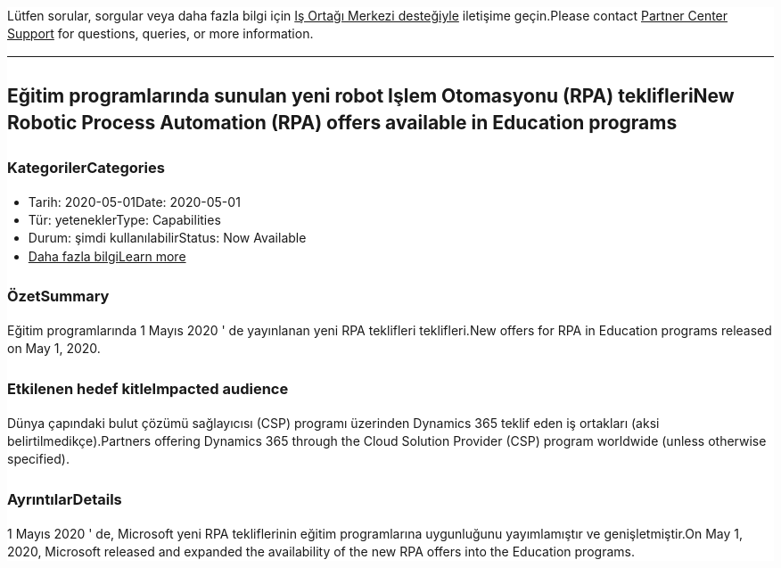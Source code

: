 <span data-ttu-id="ee567-342">Lütfen sorular, sorgular veya daha fazla bilgi için [Iş Ortağı Merkezi desteğiyle](https://partner.microsoft.com/dashboard/support/csp/servicerequests/create?category=csp) iletişime geçin.</span><span class="sxs-lookup"><span data-stu-id="ee567-342">Please contact [Partner Center Support](https://partner.microsoft.com/dashboard/support/csp/servicerequests/create?category=csp) for questions, queries, or more information.</span></span>

_________________

## <a name="new-robotic-process-automation-rpa-offers-available-in-education-programs"></a><a id="1"/></a><span data-ttu-id="ee567-343">Eğitim programlarında sunulan yeni robot Işlem Otomasyonu (RPA) teklifleri</span><span class="sxs-lookup"><span data-stu-id="ee567-343">New Robotic Process Automation (RPA) offers available in Education programs</span></span>

### <a name="categories"></a><span data-ttu-id="ee567-344">Kategoriler</span><span class="sxs-lookup"><span data-stu-id="ee567-344">Categories</span></span>

- <span data-ttu-id="ee567-345">Tarih: 2020-05-01</span><span class="sxs-lookup"><span data-stu-id="ee567-345">Date: 2020-05-01</span></span>
- <span data-ttu-id="ee567-346">Tür: yetenekler</span><span class="sxs-lookup"><span data-stu-id="ee567-346">Type: Capabilities</span></span>
- <span data-ttu-id="ee567-347">Durum: şimdi kullanılabilir</span><span class="sxs-lookup"><span data-stu-id="ee567-347">Status: Now Available</span></span>
- [<span data-ttu-id="ee567-348">Daha fazla bilgi</span><span class="sxs-lookup"><span data-stu-id="ee567-348">Learn more</span></span>](https://flow.microsoft.com/ui-flows/)

### <a name="summary"></a><span data-ttu-id="ee567-349">Özet</span><span class="sxs-lookup"><span data-stu-id="ee567-349">Summary</span></span>
<span data-ttu-id="ee567-350">Eğitim programlarında 1 Mayıs 2020 ' de yayınlanan yeni RPA teklifleri teklifleri.</span><span class="sxs-lookup"><span data-stu-id="ee567-350">New offers for RPA in Education programs released on May 1, 2020.</span></span>

### <a name="impacted-audience"></a><span data-ttu-id="ee567-351">Etkilenen hedef kitle</span><span class="sxs-lookup"><span data-stu-id="ee567-351">Impacted audience</span></span>

<span data-ttu-id="ee567-352">Dünya çapındaki bulut çözümü sağlayıcısı (CSP) programı üzerinden Dynamics 365 teklif eden iş ortakları (aksi belirtilmedikçe).</span><span class="sxs-lookup"><span data-stu-id="ee567-352">Partners offering Dynamics 365 through the Cloud Solution Provider (CSP) program worldwide (unless otherwise specified).</span></span>

### <a name="details"></a><span data-ttu-id="ee567-353">Ayrıntılar</span><span class="sxs-lookup"><span data-stu-id="ee567-353">Details</span></span>

<span data-ttu-id="ee567-354">1 Mayıs 2020 ' de, Microsoft yeni RPA tekliflerinin eğitim programlarına uygunluğunu yayımlamıştır ve genişletmiştir.</span><span class="sxs-lookup"><span data-stu-id="ee567-354">On May 1, 2020, Microsoft released and expanded the availability of the new RPA offers into the Education programs.</span></span>